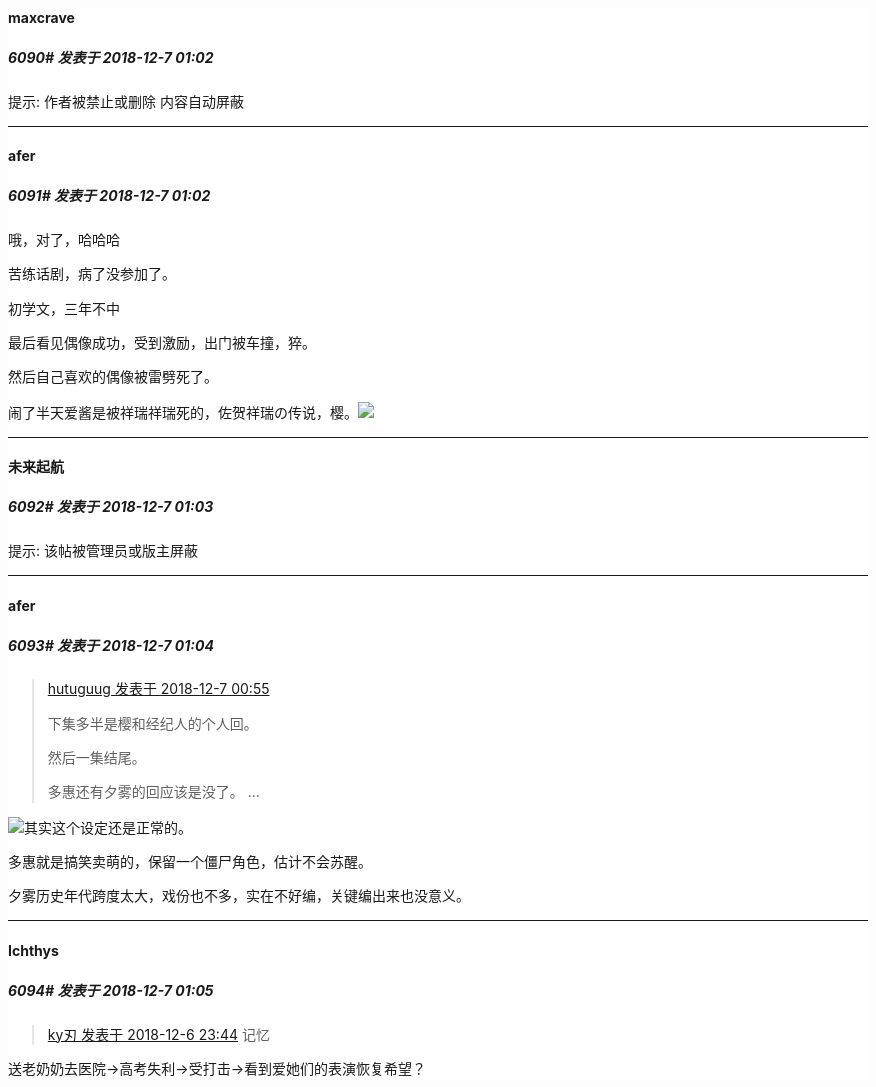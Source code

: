 ####  maxcrave  
##### 6090#       发表于 2018-12-7 01:02

提示: 作者被禁止或删除 内容自动屏蔽



*****

####  afer  
##### 6091#       发表于 2018-12-7 01:02

哦，对了，哈哈哈

苦练话剧，病了没参加了。

初学文，三年不中

最后看见偶像成功，受到激励，出门被车撞，猝。

然后自己喜欢的偶像被雷劈死了。

闹了半天爱酱是被祥瑞祥瑞死的，佐贺祥瑞の传说，樱。<img src="https://static.saraba1st.com/image/smiley/face2017/037.png" referrerpolicy="no-referrer">

*****

####  未来起航  
##### 6092#       发表于 2018-12-7 01:03

提示: 该帖被管理员或版主屏蔽

*****

####  afer  
##### 6093#       发表于 2018-12-7 01:04

<blockquote><a href="httphttps://bbs.saraba1st.com/2b/forum.php?mod=redirect&amp;goto=findpost&amp;pid=41856772&amp;ptid=1772503" target="_blank">hutuguug 发表于 2018-12-7 00:55</a>

下集多半是樱和经纪人的个人回。

然后一集结尾。

多惠还有夕雾的回应该是没了。 ...</blockquote>
<img src="https://static.saraba1st.com/image/smiley/face2017/064.png" referrerpolicy="no-referrer">其实这个设定还是正常的。

多惠就是搞笑卖萌的，保留一个僵尸角色，估计不会苏醒。

夕雾历史年代跨度太大，戏份也不多，实在不好编，关键编出来也没意义。

*****

####  Ichthys  
##### 6094#       发表于 2018-12-7 01:05

<blockquote><a href="httphttps://bbs.saraba1st.com/2b/forum.php?mod=redirect&amp;goto=findpost&amp;pid=41856229&amp;ptid=1772503" target="_blank">ky刃 发表于 2018-12-6 23:44</a>
记忆</blockquote>
送老奶奶去医院→高考失利→受打击→看到爱她们的表演恢复希望？
